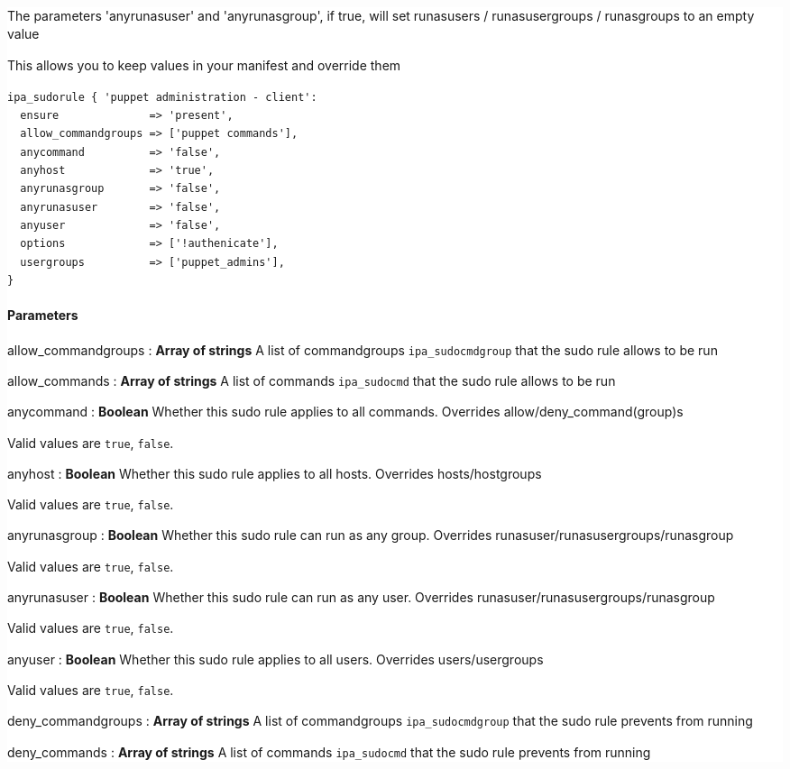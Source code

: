   The parameters 'anyrunasuser' and 'anyrunasgroup', if true, will set
  runasusers / runasusergroups / runasgroups to an empty value

  This allows you to keep values in your manifest and override them

    ipa_sudorule { 'puppet administration - client':
      ensure              => 'present',
      allow_commandgroups => ['puppet commands'],
      anycommand          => 'false',
      anyhost             => 'true',
      anyrunasgroup       => 'false',
      anyrunasuser        => 'false',
      anyuser             => 'false',
      options             => ['!authenicate'],
      usergroups          => ['puppet_admins'],
    }

#### Parameters


allow\_commandgroups
: __Array of strings__ A list of commandgroups `ipa_sudocmdgroup` that the sudo rule allows to be run

allow\_commands
: __Array of strings__  A list of commands `ipa_sudocmd` that the sudo rule allows to be run

anycommand
: __Boolean__ Whether this sudo rule applies to all commands. Overrides allow/deny_command(group)s

  Valid values are `true`, `false`.

anyhost
: __Boolean__ Whether this sudo rule applies to all hosts. Overrides hosts/hostgroups

  Valid values are `true`, `false`.

anyrunasgroup
: __Boolean__ Whether this sudo rule can run as any group. Overrides runasuser/runasusergroups/runasgroup

  Valid values are `true`, `false`.

anyrunasuser
: __Boolean__ Whether this sudo rule can run as any user. Overrides runasuser/runasusergroups/runasgroup

  Valid values are `true`, `false`.

anyuser
: __Boolean__ Whether this sudo rule applies to all users. Overrides users/usergroups

  Valid values are `true`, `false`.

deny\_commandgroups
: __Array of strings__  A list of commandgroups `ipa_sudocmdgroup` that the sudo rule prevents from running

deny\_commands
: __Array of strings__ A list of commands `ipa_sudocmd` that the sudo rule prevents from running
